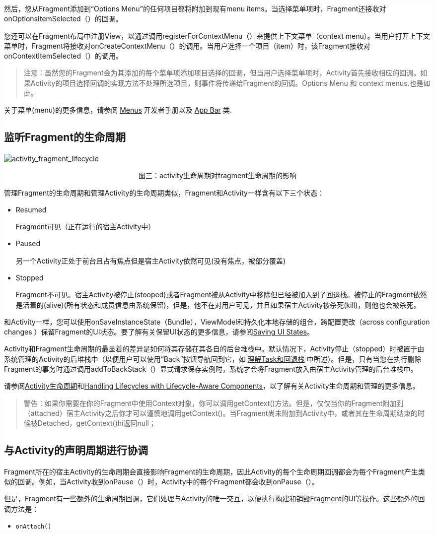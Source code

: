 然后，您从Fragment添加到“Options Menu”的任何项目都将附加到现有menu items。当选择菜单项时，Fragment还接收对onOptionsItemSelected（）的回调。

您还可以在Fragment布局中注册View，以通过调用registerForContextMenu（）来提供上下文菜单（context menu）。当用户打开上下文菜单时，Fragment将接收对onCreateContextMenu（）的调用。当用户选择一个项目（item）时，该Fragment接收对onContextItemSelected（）的调用。

> 注意：虽然您的Fragment会为其添加的每个菜单项添加项目选择的回调，但当用户选择菜单项时，Activity首先接收相应的回调。如果Activity的项目选择回调的实现方法不处理所选项目，则事件将传递给Fragment的回调。Options Menu 和 context menus.也是如此。

关于菜单(menu)的更多信息，请参阅 [Menus](https://developer.android.com/guide/topics/ui/menus.html) 开发者手册以及 [App Bar](https://developer.android.com/training/appbar/index.html) 类.

## 监听Fragment的生命周期

![activity_fragment_lifecycle](https://ws4.sinaimg.cn/large/006tNc79gy1g1suyp424fj309g0iraac.jpg)

<center>图三：activity生命周期对fragment生命周期的影响</center>

管理Fragment的生命周期和管理Activity的生命周期类似，Fragment和Activity一样含有以下三个状态：

- Resumed

  Fragment可见（正在运行的宿主Activity中）

- Paused

  另一个Activity正处于前台且占有焦点但是宿主Activity依然可见(没有焦点，被部分覆盖)

- Stopped

  Fragment不可见。宿主Activity被停止(stooped)或者Fragment被从Activity中移除但已经被加入到了回退栈。被停止的Fragment依然是活着的(alive)(所有状态和成员信息由系统保留)，但是，他不在对用户可见，并且如果宿主Activity被杀死(kill)，则他也会被杀死。



和Activity一样，您可以使用onSaveInstanceState（Bundle），ViewModel和持久化本地存储的组合，跨配置更改（across configuration changes ）保留Fragment的UI状态。要了解有关保留UI状态的更多信息，请参阅[Saving UI States](https://developer.android.com/topic/libraries/architecture/saving-states.html)。

Activity和Fragment生命周期的最显着的差异是如何将其存储在其各自的后台堆栈中。默认情况下，Activity停止（stopped）时被置于由系统管理的Activity的后堆栈中（以便用户可以使用“Back”按钮导航回到它，如 [理解Task和回退栈](./Activity/理解Task和回退栈.md) 中所述）。但是，只有当您在执行删除Fragment的事务时通过调用addToBackStack（）显式请求保存实例时，系统才会将Fragment放入由宿主Activity管理的后台堆栈中。

请参阅[Activity生命周期](./Activity/Activity的生命周期.md)和[Handling Lifecycles with Lifecycle-Aware Components](https://developer.android.com/topic/libraries/architecture/lifecycle.html)，以了解有关Activity生命周期和管理的更多信息。

> 警告：如果你需要在你的Fragment中使用Context对象，你可以调用getContext()方法。但是，仅仅当你的Fragment附加到（attached）宿主Activity之后你才可以谨慎地调用getContext()。当Fragment尚未附加到Activity中，或者其在生命周期结束的时候被Detached，getContext()hi返回null；



## 与Activity的声明周期进行协调

Fragment所在的宿主Activity的生命周期会直接影响Fragment的生命周期，因此Activity的每个生命周期回调都会为每个Fragment产生类似的回调。例如，当Activity收到onPause（）时，Activity中的每个Fragment都会收到onPause（）。

但是，Fragment有一些额外的生命周期回调，它们处理与Activity的唯一交互，以便执行构建和销毁Fragment的UI等操作。这些额外的回调方法是：

- `onAttach()`
